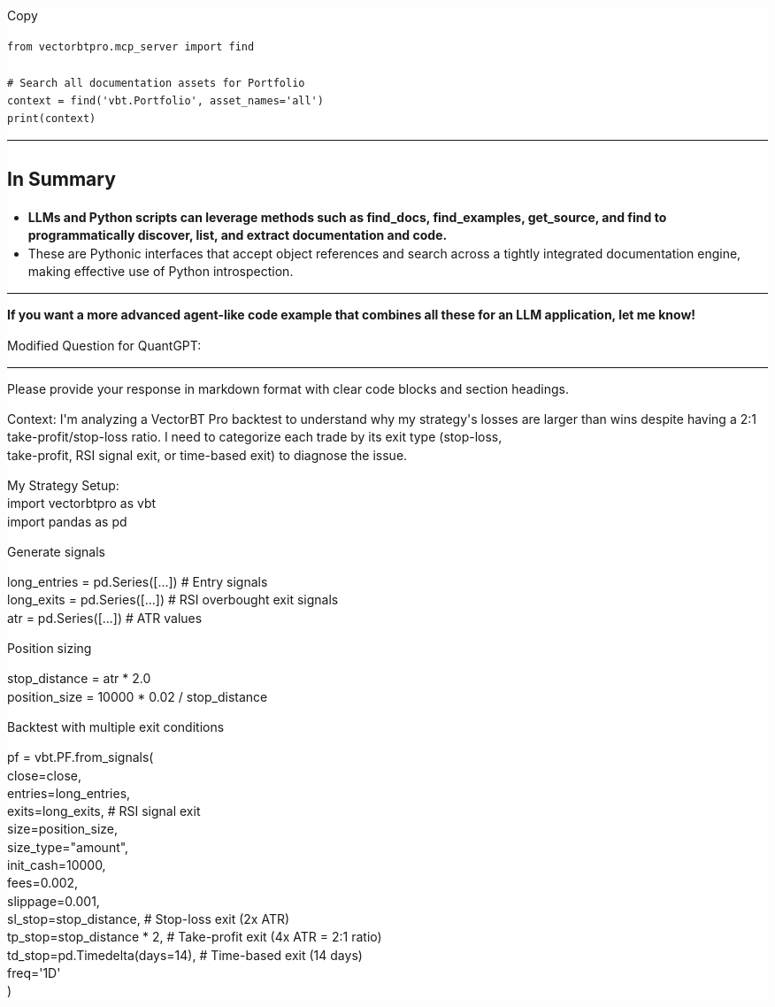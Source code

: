 Copy

```
from vectorbtpro.mcp_server import find

# Search all documentation assets for Portfolio
context = find('vbt.Portfolio', asset_names='all')
print(context)
```

---

## In Summary

-   **LLMs and Python scripts can leverage methods such as find\_docs, find\_examples, get\_source, and find to programmatically discover, list, and extract documentation and code.**
-   These are Pythonic interfaces that accept object references and search across a tightly integrated documentation engine, making effective use of Python introspection.

---

**If you want a more advanced agent-like code example that combines all these for an LLM application, let me know!**

Modified Question for QuantGPT:

---

Please provide your response in markdown format with clear code blocks and section headings.

Context: I'm analyzing a VectorBT Pro backtest to understand why my strategy's losses are larger than wins despite having a 2:1 take-profit/stop-loss ratio. I need to categorize each trade by its exit type (stop-loss,  
take-profit, RSI signal exit, or time-based exit) to diagnose the issue.

My Strategy Setup:  
import vectorbtpro as vbt  
import pandas as pd

Generate signals

long\_entries = pd.Series(\[...\]) # Entry signals  
long\_exits = pd.Series(\[...\]) # RSI overbought exit signals  
atr = pd.Series(\[...\]) # ATR values

Position sizing

stop\_distance = atr \* 2.0  
position\_size = 10000 \* 0.02 / stop\_distance

Backtest with multiple exit conditions

pf = vbt.PF.from\_signals(  
close=close,  
entries=long\_entries,  
exits=long\_exits, # RSI signal exit  
size=position\_size,  
size\_type="amount",  
init\_cash=10000,  
fees=0.002,  
slippage=0.001,  
sl\_stop=stop\_distance, # Stop-loss exit (2x ATR)  
tp\_stop=stop\_distance \* 2, # Take-profit exit (4x ATR = 2:1 ratio)  
td\_stop=pd.Timedelta(days=14), # Time-based exit (14 days)  
freq='1D'  
)
